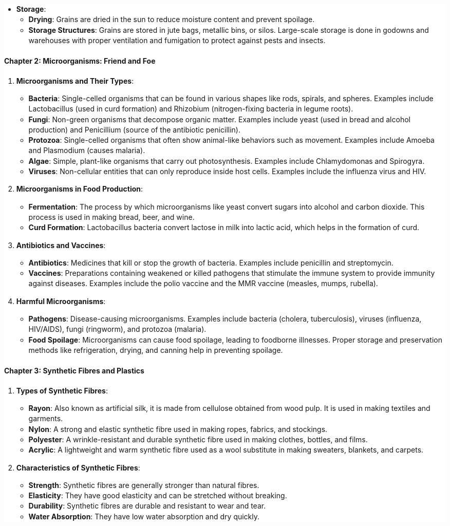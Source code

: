    - **Storage**:
     - **Drying**: Grains are dried in the sun to reduce moisture content and prevent spoilage.
     - **Storage Structures**: Grains are stored in jute bags, metallic bins, or silos. Large-scale storage is done in godowns and warehouses with proper ventilation and fumigation to protect against pests and insects.

#### Chapter 2: Microorganisms: Friend and Foe

1. **Microorganisms and Their Types**:
   - **Bacteria**: Single-celled organisms that can be found in various shapes like rods, spirals, and spheres. Examples include Lactobacillus (used in curd formation) and Rhizobium (nitrogen-fixing bacteria in legume roots).
   - **Fungi**: Non-green organisms that decompose organic matter. Examples include yeast (used in bread and alcohol production) and Penicillium (source of the antibiotic penicillin).
   - **Protozoa**: Single-celled organisms that often show animal-like behaviors such as movement. Examples include Amoeba and Plasmodium (causes malaria).
   - **Algae**: Simple, plant-like organisms that carry out photosynthesis. Examples include Chlamydomonas and Spirogyra.
   - **Viruses**: Non-cellular entities that can only reproduce inside host cells. Examples include the influenza virus and HIV.

2. **Microorganisms in Food Production**:
   - **Fermentation**: The process by which microorganisms like yeast convert sugars into alcohol and carbon dioxide. This process is used in making bread, beer, and wine.
   - **Curd Formation**: Lactobacillus bacteria convert lactose in milk into lactic acid, which helps in the formation of curd.

3. **Antibiotics and Vaccines**:
   - **Antibiotics**: Medicines that kill or stop the growth of bacteria. Examples include penicillin and streptomycin.
   - **Vaccines**: Preparations containing weakened or killed pathogens that stimulate the immune system to provide immunity against diseases. Examples include the polio vaccine and the MMR vaccine (measles, mumps, rubella).

4. **Harmful Microorganisms**:
   - **Pathogens**: Disease-causing microorganisms. Examples include bacteria (cholera, tuberculosis), viruses (influenza, HIV/AIDS), fungi (ringworm), and protozoa (malaria).
   - **Food Spoilage**: Microorganisms can cause food spoilage, leading to foodborne illnesses. Proper storage and preservation methods like refrigeration, drying, and canning help in preventing spoilage.

#### Chapter 3: Synthetic Fibres and Plastics

1. **Types of Synthetic Fibres**:
   - **Rayon**: Also known as artificial silk, it is made from cellulose obtained from wood pulp. It is used in making textiles and garments.
   - **Nylon**: A strong and elastic synthetic fibre used in making ropes, fabrics, and stockings.
   - **Polyester**: A wrinkle-resistant and durable synthetic fibre used in making clothes, bottles, and films.
   - **Acrylic**: A lightweight and warm synthetic fibre used as a wool substitute in making sweaters, blankets, and carpets.

2. **Characteristics of Synthetic Fibres**:
   - **Strength**: Synthetic fibres are generally stronger than natural fibres.
   - **Elasticity**: They have good elasticity and can be stretched without breaking.
   - **Durability**: Synthetic fibres are durable and resistant to wear and tear.
   - **Water Absorption**: They have low water absorption and dry quickly.
